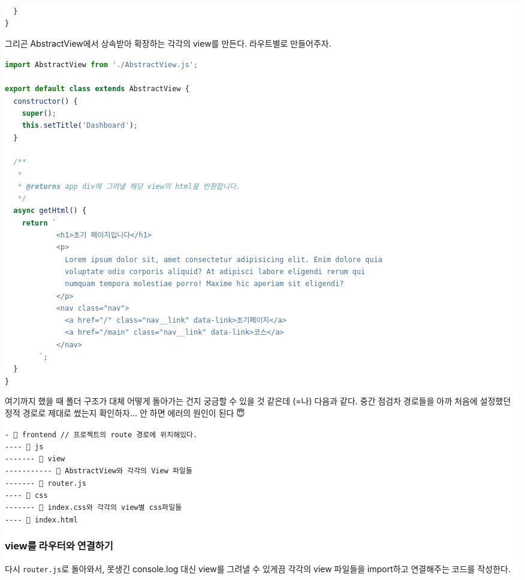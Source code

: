 ```js
  }
}
```

그리곤 AbstractView에서 상속받아 확장하는 각각의 view를 만든다. 라우트별로 만들어주자.

```js
import AbstractView from './AbstractView.js';

export default class extends AbstractView {
  constructor() {
    super();
    this.setTitle('Dashboard');
  }

  /**
   *
   * @returns app div에 그려낼 해당 view의 html을 반환합니다.
   */
  async getHtml() {
    return `
            <h1>초기 페이지입니다</h1>
            <p>      
              Lorem ipsum dolor sit, amet consectetur adipisicing elit. Enim dolore quia
              voluptate odio corporis aliquid? At adipisci labore eligendi rerum qui
              numquam tempora molestiae porro! Maxime hic aperiam sit eligendi?
            </p>
            <nav class="nav">
              <a href="/" class="nav__link" data-link>초기페이지</a>
              <a href="/main" class="nav__link" data-link>코스</a>
            </nav>
        `;
  }
}
```

여기까지 했을 때 폴더 구조가 대체 어떻게 돌아가는 건지 궁금할 수 있을 것 같은데 (=나) 다음과 같다. 중간 점검차 경로들을 아까 처음에 설정했던 정적 경로로 제대로 썼는지 확인하자... 안 하면 에러의 원인이 된다 😇

```
- 📂 frontend // 프로젝트의 route 경로에 위치해있다.
---- 📂 js
------- 📂 view
----------- 📄 AbstractView와 각각의 View 파일들
------- 📄 router.js
---- 📂 css
------- 📄 index.css와 각각의 view별 css파일들
---- 📄 index.html
```

### view를 라우터와 연결하기

다시 `router.js`로 돌아와서, 못생긴 console.log 대신 view를 그려낼 수 있게끔 각각의 view 파일들을 import하고 연결해주는 코드를 작성한다.
